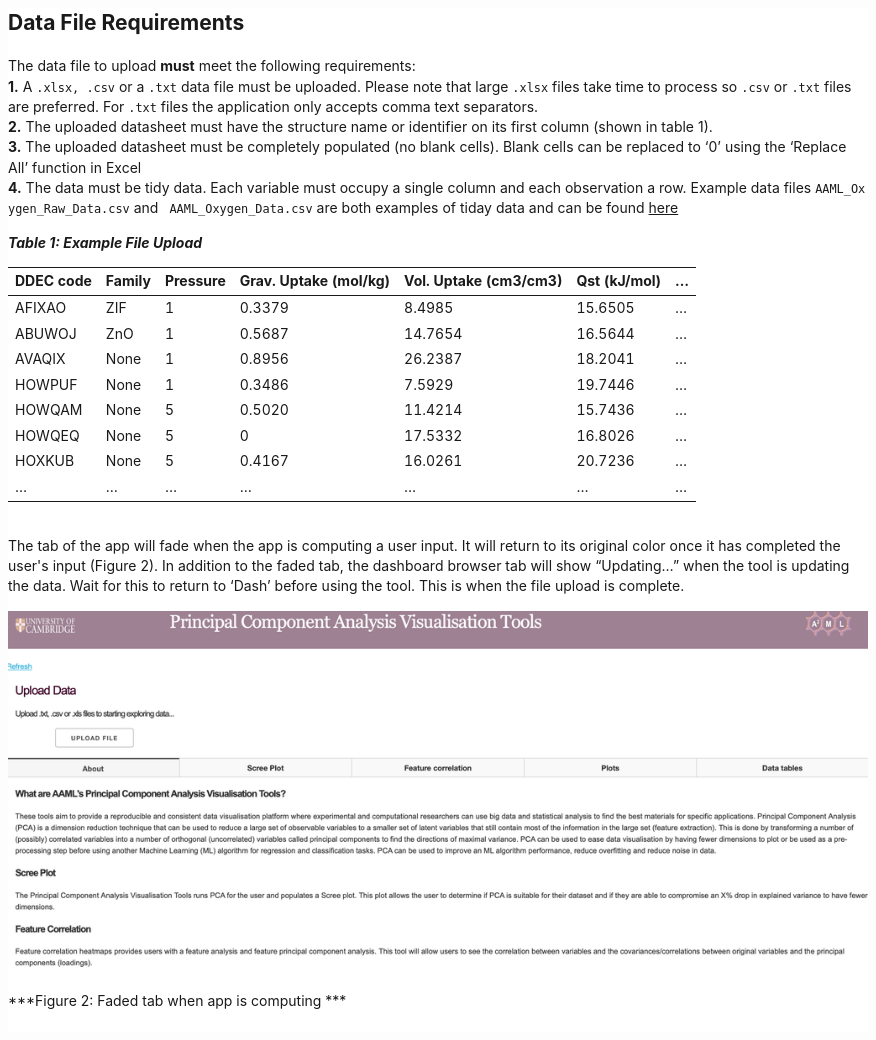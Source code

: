 ## **Data File Requirements**
The data file to upload **must** meet the following requirements: <br>
**1.**	A ```.xlsx, .csv``` or a ```.txt``` data file must be uploaded. Please note that large ```.xlsx``` files take time to process so ```.csv``` or ```.txt``` files are preferred. For ```.txt```  files the application only accepts comma text separators.  <br>
**2.**	The uploaded datasheet must have the structure name or identifier on its first column (shown in table 1). <br>
**3.**	The uploaded datasheet must be completely populated (no blank cells). Blank cells can be replaced to ‘0’ using the ‘Replace All’ function in Excel <br>
**4.**	The data must be tidy data. Each variable must occupy a single column and each observation a row. Example data files ```AAML_Oxygen_Raw_Data.csv``` and ``` AAML_Oxygen_Data.csv``` are both examples of tiday data and can be found [here](https://github.com/aaml-analytics/pca-explorer/tree/master/sample-data) <br>

***Table 1: Example File Upload***

| DDEC code | Family | Pressure | Grav. Uptake (mol/kg) | Vol. Uptake (cm3/cm3) | Qst (kJ/mol) | … |
|-----------|--------|----------|-----------------------|-----------------------|--------------|---|
| AFIXAO    | ZIF    | 1        | 0.3379                | 8.4985                | 15.6505      | … |
| ABUWOJ    | ZnO    | 1        | 0.5687                | 14.7654               | 16.5644      | … |
| AVAQIX    | None   | 1        | 0.8956                | 26.2387               | 18.2041      | … |
| HOWPUF    | None   | 1        | 0.3486                | 7.5929                | 19.7446      | … |
| HOWQAM    | None   | 5        | 0.5020                | 11.4214               | 15.7436      | … |
| HOWQEQ    | None   | 5        | 0                     | 17.5332               | 16.8026      | … |
| HOXKUB    | None   | 5        | 0.4167                | 16.0261               | 20.7236      | … |
| …         | …      | …        | …                     | …                     | …            | … |

<br> The tab of the app will fade when the app is computing a user input. It will return to its original color once it has completed the user's input (Figure 2). In addition to the faded tab, the dashboard browser tab will show “Updating…” when the tool is updating the data. Wait for this to return to ‘Dash’ before using the tool. This is when the file upload is complete.
<br>
<p align="center"> 
  <img src="https://raw.githubusercontent.com/aaml-analytics/pca-explorer/master/docs/pca-tab-fading.png">
</p>
 ***Figure 2: Faded tab when app is computing *** <br><br>
